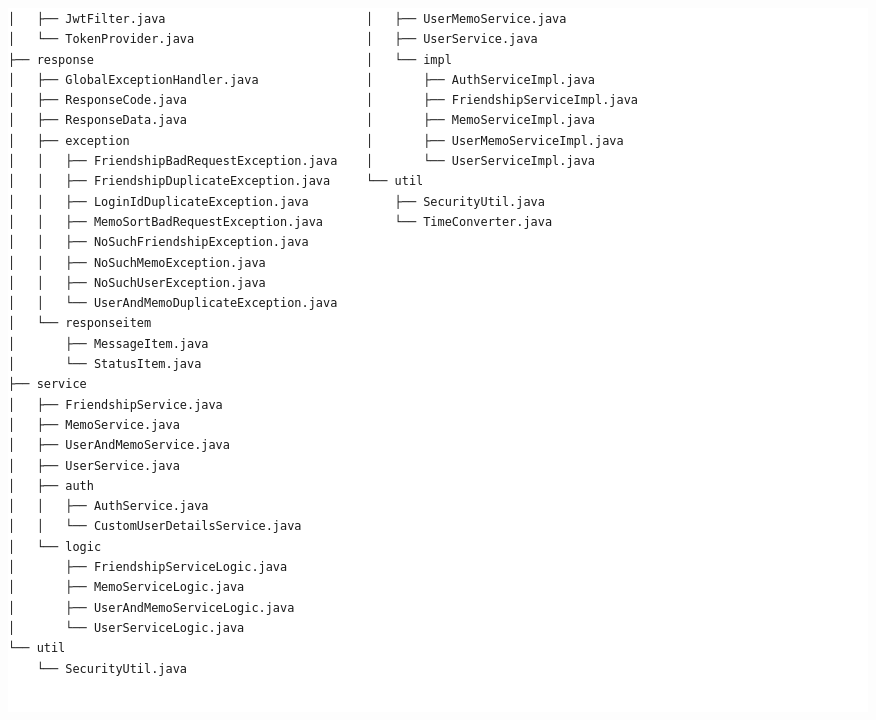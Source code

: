 ```
│   ├── JwtFilter.java                            │   ├── UserMemoService.java
│   └── TokenProvider.java                        │   ├── UserService.java
├── response                                      │   └── impl
│   ├── GlobalExceptionHandler.java               │       ├── AuthServiceImpl.java
│   ├── ResponseCode.java                         │       ├── FriendshipServiceImpl.java
│   ├── ResponseData.java                         │       ├── MemoServiceImpl.java
│   ├── exception                                 │       ├── UserMemoServiceImpl.java
│   │   ├── FriendshipBadRequestException.java    │       └── UserServiceImpl.java
│   │   ├── FriendshipDuplicateException.java     └── util
│   │   ├── LoginIdDuplicateException.java            ├── SecurityUtil.java
│   │   ├── MemoSortBadRequestException.java          └── TimeConverter.java
│   │   ├── NoSuchFriendshipException.java
│   │   ├── NoSuchMemoException.java
│   │   ├── NoSuchUserException.java
│   │   └── UserAndMemoDuplicateException.java
│   └── responseitem
│       ├── MessageItem.java
│       └── StatusItem.java
├── service
│   ├── FriendshipService.java
│   ├── MemoService.java
│   ├── UserAndMemoService.java
│   ├── UserService.java
│   ├── auth
│   │   ├── AuthService.java
│   │   └── CustomUserDetailsService.java
│   └── logic
│       ├── FriendshipServiceLogic.java
│       ├── MemoServiceLogic.java
│       ├── UserAndMemoServiceLogic.java
│       └── UserServiceLogic.java
└── util
    └── SecurityUtil.java
```

<br>
